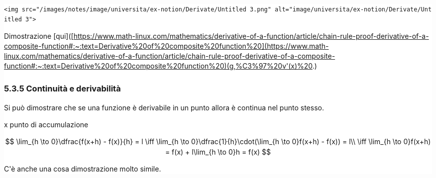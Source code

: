     <img src="/images/notes/image/universita/ex-notion/Derivate/Untitled 3.png" alt="image/universita/ex-notion/Derivate/Untitled 3">


Dimostrazione [qui]([https://www.math-linux.com/mathematics/derivative-of-a-function/article/chain-rule-proof-derivative-of-a-composite-function#:~:text=Derivative%20of%20composite%20function%20](https://www.math-linux.com/mathematics/derivative-of-a-function/article/chain-rule-proof-derivative-of-a-composite-function#:~:text=Derivative%20of%20composite%20function%20)(g,%C3%97%20v'(x)%20.)

### 5.3.5 Continuità e derivabilità

Si può dimostrare che se una funzione è derivabile in un punto allora è continua nel punto stesso.

x punto di accumulazione


$$
\lim_{h \to 0}\dfrac{f(x+h) - f(x)}{h} = l \iff \lim_{h \to 0}\dfrac{1}{h}\cdot(\lim_{h \to 0}f(x+h) - f(x)) = l\\
\iff \lim_{h \to 0}f(x+h) = f(x) + l\lim_{h \to 0}h = f(x)
$$


C'è anche una cosa dimostrazione molto simile.

